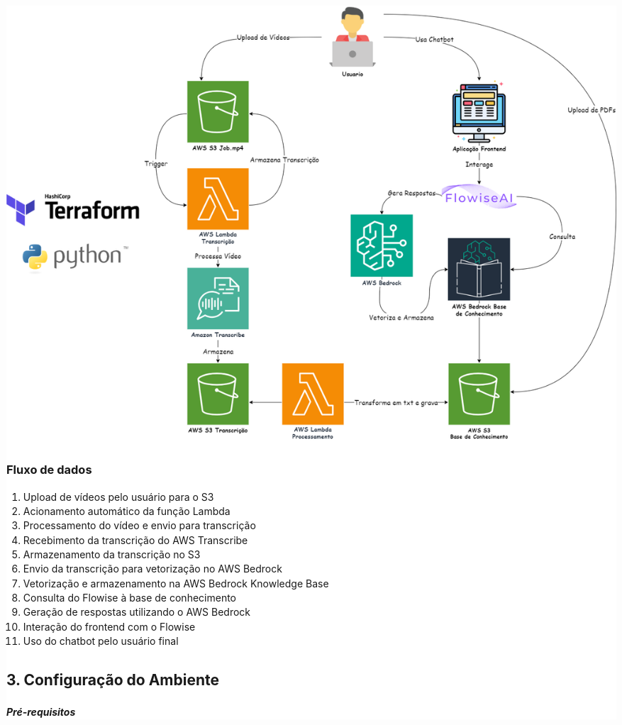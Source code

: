 ![Console Bedrock](docs/Base-de-conhecimento/transcribe-chat-ia.drawio.png)

### Fluxo de dados

1. Upload de vídeos pelo usuário para o S3
2. Acionamento automático da função Lambda
3. Processamento do vídeo e envio para transcrição
4. Recebimento da transcrição do AWS Transcribe
5. Armazenamento da transcrição no S3
6. Envio da transcrição para vetorização no AWS Bedrock
7. Vetorização e armazenamento na AWS Bedrock Knowledge Base
8. Consulta do Flowise à base de conhecimento
9. Geração de respostas utilizando o AWS Bedrock
10. Interação do frontend com o Flowise
11. Uso do chatbot pelo usuário final

## 3. Configuração do Ambiente

##### Pré-requisitos
